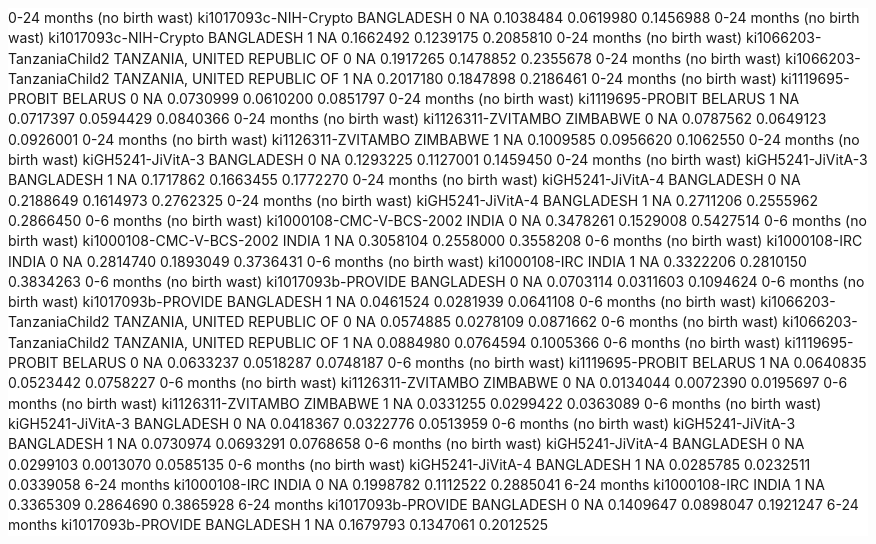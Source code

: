 0-24 months (no birth wast)   ki1017093c-NIH-Crypto      BANGLADESH                     0                    NA                0.1038484   0.0619980   0.1456988
0-24 months (no birth wast)   ki1017093c-NIH-Crypto      BANGLADESH                     1                    NA                0.1662492   0.1239175   0.2085810
0-24 months (no birth wast)   ki1066203-TanzaniaChild2   TANZANIA, UNITED REPUBLIC OF   0                    NA                0.1917265   0.1478852   0.2355678
0-24 months (no birth wast)   ki1066203-TanzaniaChild2   TANZANIA, UNITED REPUBLIC OF   1                    NA                0.2017180   0.1847898   0.2186461
0-24 months (no birth wast)   ki1119695-PROBIT           BELARUS                        0                    NA                0.0730999   0.0610200   0.0851797
0-24 months (no birth wast)   ki1119695-PROBIT           BELARUS                        1                    NA                0.0717397   0.0594429   0.0840366
0-24 months (no birth wast)   ki1126311-ZVITAMBO         ZIMBABWE                       0                    NA                0.0787562   0.0649123   0.0926001
0-24 months (no birth wast)   ki1126311-ZVITAMBO         ZIMBABWE                       1                    NA                0.1009585   0.0956620   0.1062550
0-24 months (no birth wast)   kiGH5241-JiVitA-3          BANGLADESH                     0                    NA                0.1293225   0.1127001   0.1459450
0-24 months (no birth wast)   kiGH5241-JiVitA-3          BANGLADESH                     1                    NA                0.1717862   0.1663455   0.1772270
0-24 months (no birth wast)   kiGH5241-JiVitA-4          BANGLADESH                     0                    NA                0.2188649   0.1614973   0.2762325
0-24 months (no birth wast)   kiGH5241-JiVitA-4          BANGLADESH                     1                    NA                0.2711206   0.2555962   0.2866450
0-6 months (no birth wast)    ki1000108-CMC-V-BCS-2002   INDIA                          0                    NA                0.3478261   0.1529008   0.5427514
0-6 months (no birth wast)    ki1000108-CMC-V-BCS-2002   INDIA                          1                    NA                0.3058104   0.2558000   0.3558208
0-6 months (no birth wast)    ki1000108-IRC              INDIA                          0                    NA                0.2814740   0.1893049   0.3736431
0-6 months (no birth wast)    ki1000108-IRC              INDIA                          1                    NA                0.3322206   0.2810150   0.3834263
0-6 months (no birth wast)    ki1017093b-PROVIDE         BANGLADESH                     0                    NA                0.0703114   0.0311603   0.1094624
0-6 months (no birth wast)    ki1017093b-PROVIDE         BANGLADESH                     1                    NA                0.0461524   0.0281939   0.0641108
0-6 months (no birth wast)    ki1066203-TanzaniaChild2   TANZANIA, UNITED REPUBLIC OF   0                    NA                0.0574885   0.0278109   0.0871662
0-6 months (no birth wast)    ki1066203-TanzaniaChild2   TANZANIA, UNITED REPUBLIC OF   1                    NA                0.0884980   0.0764594   0.1005366
0-6 months (no birth wast)    ki1119695-PROBIT           BELARUS                        0                    NA                0.0633237   0.0518287   0.0748187
0-6 months (no birth wast)    ki1119695-PROBIT           BELARUS                        1                    NA                0.0640835   0.0523442   0.0758227
0-6 months (no birth wast)    ki1126311-ZVITAMBO         ZIMBABWE                       0                    NA                0.0134044   0.0072390   0.0195697
0-6 months (no birth wast)    ki1126311-ZVITAMBO         ZIMBABWE                       1                    NA                0.0331255   0.0299422   0.0363089
0-6 months (no birth wast)    kiGH5241-JiVitA-3          BANGLADESH                     0                    NA                0.0418367   0.0322776   0.0513959
0-6 months (no birth wast)    kiGH5241-JiVitA-3          BANGLADESH                     1                    NA                0.0730974   0.0693291   0.0768658
0-6 months (no birth wast)    kiGH5241-JiVitA-4          BANGLADESH                     0                    NA                0.0299103   0.0013070   0.0585135
0-6 months (no birth wast)    kiGH5241-JiVitA-4          BANGLADESH                     1                    NA                0.0285785   0.0232511   0.0339058
6-24 months                   ki1000108-IRC              INDIA                          0                    NA                0.1998782   0.1112522   0.2885041
6-24 months                   ki1000108-IRC              INDIA                          1                    NA                0.3365309   0.2864690   0.3865928
6-24 months                   ki1017093b-PROVIDE         BANGLADESH                     0                    NA                0.1409647   0.0898047   0.1921247
6-24 months                   ki1017093b-PROVIDE         BANGLADESH                     1                    NA                0.1679793   0.1347061   0.2012525